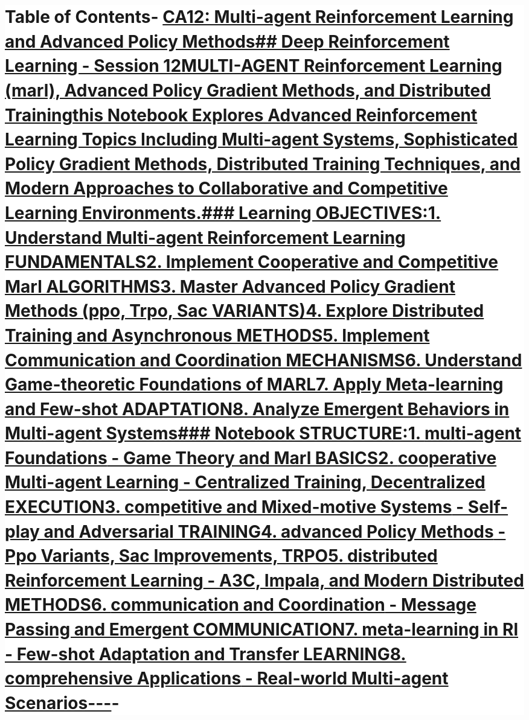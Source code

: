# Table of Contents- [CA12: Multi-agent Reinforcement Learning and Advanced Policy Methods## Deep Reinforcement Learning - Session 12**MULTI-AGENT Reinforcement Learning (marl), Advanced Policy Gradient Methods, and Distributed Training**this Notebook Explores Advanced Reinforcement Learning Topics Including Multi-agent Systems, Sophisticated Policy Gradient Methods, Distributed Training Techniques, and Modern Approaches to Collaborative and Competitive Learning Environments.### Learning OBJECTIVES:1. Understand Multi-agent Reinforcement Learning FUNDAMENTALS2. Implement Cooperative and Competitive Marl ALGORITHMS3. Master Advanced Policy Gradient Methods (ppo, Trpo, Sac VARIANTS)4. Explore Distributed Training and Asynchronous METHODS5. Implement Communication and Coordination MECHANISMS6. Understand Game-theoretic Foundations of MARL7. Apply Meta-learning and Few-shot ADAPTATION8. Analyze Emergent Behaviors in Multi-agent Systems### Notebook STRUCTURE:1. **multi-agent Foundations** - Game Theory and Marl BASICS2. **cooperative Multi-agent Learning** - Centralized Training, Decentralized EXECUTION3. **competitive and Mixed-motive Systems** - Self-play and Adversarial TRAINING4. **advanced Policy Methods** - Ppo Variants, Sac Improvements, TRPO5. **distributed Reinforcement Learning** - A3C, Impala, and Modern Distributed METHODS6. **communication and Coordination** - Message Passing and Emergent COMMUNICATION7. **meta-learning in Rl** - Few-shot Adaptation and Transfer LEARNING8. **comprehensive Applications** - Real-world Multi-agent Scenarios---](#ca12-multi-agent-reinforcement-learning-and-advanced-policy-methods-deep-reinforcement-learning---session-12multi-agent-reinforcement-learning-marl-advanced-policy-gradient-methods-and-distributed-trainingthis-notebook-explores-advanced-reinforcement-learning-topics-including-multi-agent-systems-sophisticated-policy-gradient-methods-distributed-training-techniques-and-modern-approaches-to-collaborative-and-competitive-learning-environments-learning-objectives1-understand-multi-agent-reinforcement-learning-fundamentals2-implement-cooperative-and-competitive-marl-algorithms3-master-advanced-policy-gradient-methods-ppo-trpo-sac-variants4-explore-distributed-training-and-asynchronous-methods5-implement-communication-and-coordination-mechanisms6-understand-game-theoretic-foundations-of-marl7-apply-meta-learning-and-few-shot-adaptation8-analyze-emergent-behaviors-in-multi-agent-systems-notebook-structure1-multi-agent-foundations---game-theory-and-marl-basics2-cooperative-multi-agent-learning---centralized-training-decentralized-execution3-competitive-and-mixed-motive-systems---self-play-and-adversarial-training4-advanced-policy-methods---ppo-variants-sac-improvements-trpo5-distributed-reinforcement-learning---a3c-impala-and-modern-distributed-methods6-communication-and-coordination---message-passing-and-emergent-communication7-meta-learning-in-rl---few-shot-adaptation-and-transfer-learning8-comprehensive-applications---real-world-multi-agent-scenarios---)-